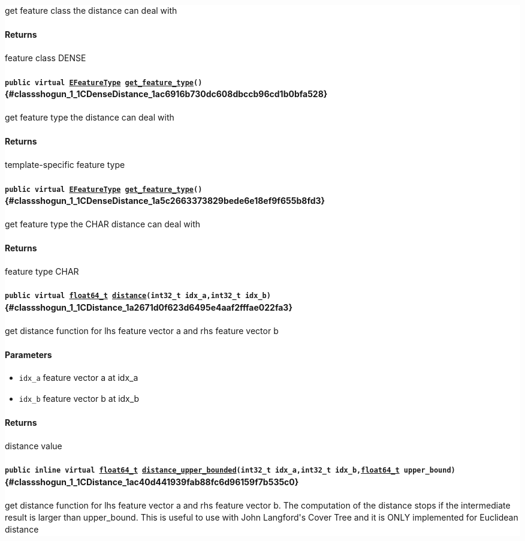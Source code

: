 get feature class the distance can deal with

#### Returns
feature class DENSE

#### `public virtual `[`EFeatureType`](#namespaceshogun_1a064eec90e91f56435546d77f38c0b618)` `[`get_feature_type`](#classshogun_1_1CDenseDistance_1ac6916b730dc608dbccb96cd1b0bfa528)`()` {#classshogun_1_1CDenseDistance_1ac6916b730dc608dbccb96cd1b0bfa528}

get feature type the distance can deal with

#### Returns
template-specific feature type

#### `public virtual `[`EFeatureType`](#namespaceshogun_1a064eec90e91f56435546d77f38c0b618)` `[`get_feature_type`](#classshogun_1_1CDenseDistance_1a5c2663373829bede6e18ef9f655b8fd3)`()` {#classshogun_1_1CDenseDistance_1a5c2663373829bede6e18ef9f655b8fd3}

get feature type the CHAR distance can deal with

#### Returns
feature type CHAR

#### `public virtual `[`float64_t`](#common_8h_1ac55f3ae81b5bc9053760baacf57e47f4)` `[`distance`](#classshogun_1_1CDistance_1a2671d0f623d6495e4aaf2fffae022fa3)`(int32_t idx_a,int32_t idx_b)` {#classshogun_1_1CDistance_1a2671d0f623d6495e4aaf2fffae022fa3}

get distance function for lhs feature vector a and rhs feature vector b

#### Parameters
* `idx_a` feature vector a at idx_a 

* `idx_b` feature vector b at idx_b 

#### Returns
distance value

#### `public inline virtual `[`float64_t`](#common_8h_1ac55f3ae81b5bc9053760baacf57e47f4)` `[`distance_upper_bounded`](#classshogun_1_1CDistance_1ac40d441939fab88fc6d96159f7b535c0)`(int32_t idx_a,int32_t idx_b,`[`float64_t`](#common_8h_1ac55f3ae81b5bc9053760baacf57e47f4)` upper_bound)` {#classshogun_1_1CDistance_1ac40d441939fab88fc6d96159f7b535c0}

get distance function for lhs feature vector a and rhs feature vector b. The computation of the distance stops if the intermediate result is larger than upper_bound. This is useful to use with John Langford's Cover Tree and it is ONLY implemented for Euclidean distance
